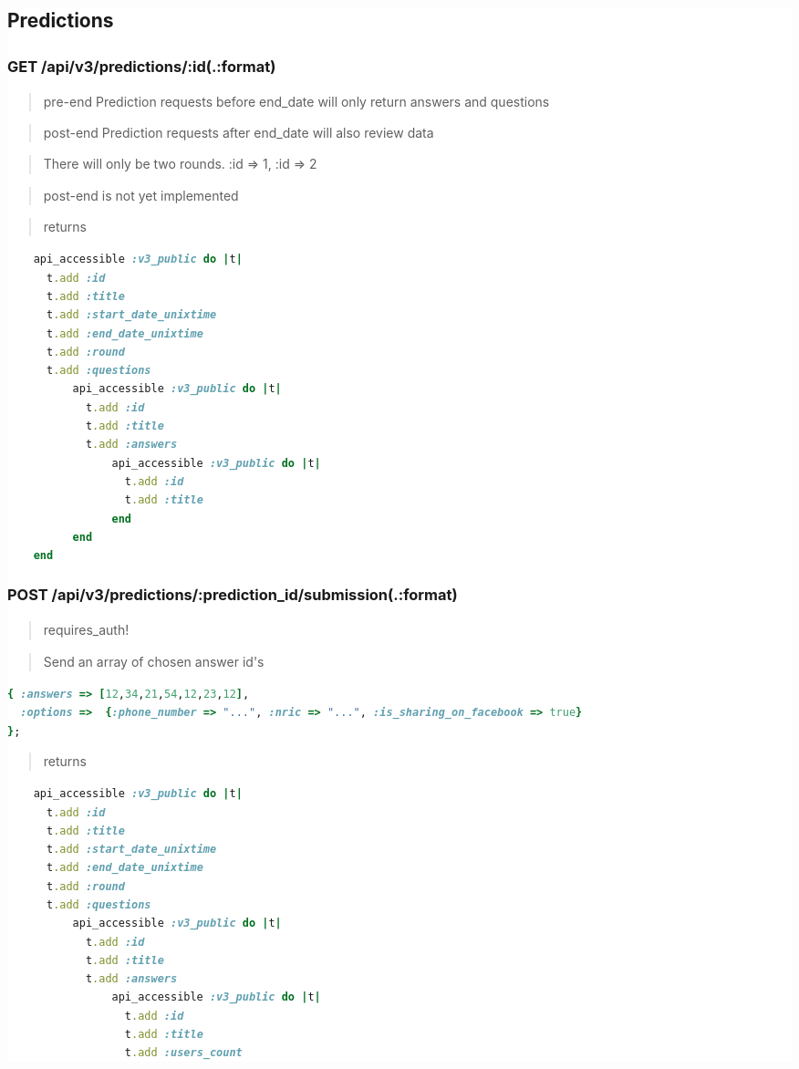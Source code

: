 




## Predictions

### GET    /api/v3/predictions/:id(.:format)

> pre-end Prediction requests before end_date will only return answers and questions

> post-end Prediction requests after end_date will also review data

> There will only be two rounds. :id => 1, :id => 2

> post-end is not yet implemented
  
> returns

```ruby
    api_accessible :v3_public do |t|
      t.add :id
      t.add :title
      t.add :start_date_unixtime
      t.add :end_date_unixtime
      t.add :round 
      t.add :questions
          api_accessible :v3_public do |t|
            t.add :id
            t.add :title
            t.add :answers
                api_accessible :v3_public do |t|
                  t.add :id
                  t.add :title
                end
          end
    end
``` 

### POST   /api/v3/predictions/:prediction_id/submission(.:format)

> requires_auth! 

> Send an array of chosen answer id's

```ruby
{ :answers => [12,34,21,54,12,23,12], 
  :options =>  {:phone_number => "...", :nric => "...", :is_sharing_on_facebook => true} 
};
```

> returns

```ruby
    api_accessible :v3_public do |t|
      t.add :id
      t.add :title
      t.add :start_date_unixtime
      t.add :end_date_unixtime
      t.add :round 
      t.add :questions
          api_accessible :v3_public do |t|
            t.add :id
            t.add :title
            t.add :answers
                api_accessible :v3_public do |t|
                  t.add :id
                  t.add :title
                  t.add :users_count
```